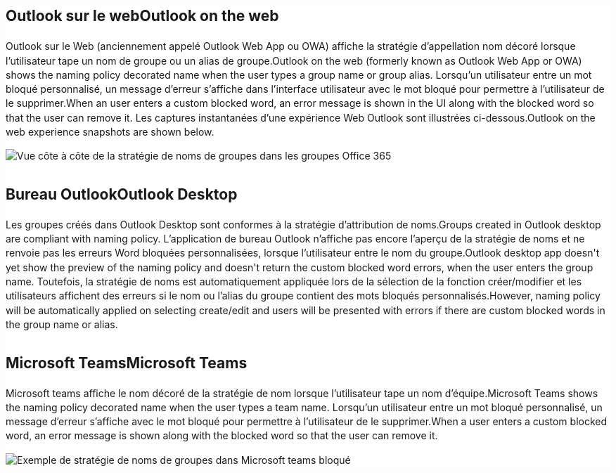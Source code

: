 ## <a name="outlook-on-the-web"></a><span data-ttu-id="a0792-177">Outlook sur le web</span><span class="sxs-lookup"><span data-stu-id="a0792-177">Outlook on the web</span></span>

<span data-ttu-id="a0792-178">Outlook sur le Web (anciennement appelé Outlook Web App ou OWA) affiche la stratégie d’appellation nom décoré lorsque l’utilisateur tape un nom de groupe ou un alias de groupe.</span><span class="sxs-lookup"><span data-stu-id="a0792-178">Outlook on the web (formerly known as Outlook Web App or OWA) shows the naming policy decorated name when the user types a group name or group alias.</span></span> <span data-ttu-id="a0792-179">Lorsqu’un utilisateur entre un mot bloqué personnalisé, un message d’erreur s’affiche dans l’interface utilisateur avec le mot bloqué pour permettre à l’utilisateur de le supprimer.</span><span class="sxs-lookup"><span data-stu-id="a0792-179">When an user enters a custom blocked word, an error message is shown in the UI along with the blocked word so that the user can remove it.</span></span> <span data-ttu-id="a0792-180">Les captures instantanées d’une expérience Web Outlook sont illustrées ci-dessous.</span><span class="sxs-lookup"><span data-stu-id="a0792-180">Outlook on the web experience snapshots are shown below.</span></span>

![Vue côte à côte de la stratégie de noms de groupes dans les groupes Office 365](../media/1a21657a-c542-4d9e-ac7d-887ac542a9d9.png)

## <a name="outlook-desktop"></a><span data-ttu-id="a0792-182">Bureau Outlook</span><span class="sxs-lookup"><span data-stu-id="a0792-182">Outlook Desktop</span></span>

<span data-ttu-id="a0792-183">Les groupes créés dans Outlook Desktop sont conformes à la stratégie d’attribution de noms.</span><span class="sxs-lookup"><span data-stu-id="a0792-183">Groups created in Outlook desktop are compliant with naming policy.</span></span> <span data-ttu-id="a0792-184">L’application de bureau Outlook n’affiche pas encore l’aperçu de la stratégie de noms et ne renvoie pas les erreurs Word bloquées personnalisées, lorsque l’utilisateur entre le nom du groupe.</span><span class="sxs-lookup"><span data-stu-id="a0792-184">Outlook desktop app doesn't yet show the preview of the naming policy and doesn't return the custom blocked word errors, when the user enters the group name.</span></span> <span data-ttu-id="a0792-185">Toutefois, la stratégie de noms est automatiquement appliquée lors de la sélection de la fonction créer/modifier et les utilisateurs affichent des erreurs si le nom ou l’alias du groupe contient des mots bloqués personnalisés.</span><span class="sxs-lookup"><span data-stu-id="a0792-185">However, naming policy will be automatically applied on selecting create/edit and users will be presented with errors if there are custom blocked words in the group name or alias.</span></span>

## <a name="microsoft-teams"></a><span data-ttu-id="a0792-186">Microsoft Teams</span><span class="sxs-lookup"><span data-stu-id="a0792-186">Microsoft Teams</span></span>

<span data-ttu-id="a0792-187">Microsoft teams affiche le nom décoré de la stratégie de nom lorsque l’utilisateur tape un nom d’équipe.</span><span class="sxs-lookup"><span data-stu-id="a0792-187">Microsoft Teams shows the naming policy decorated name when the user types a team name.</span></span> <span data-ttu-id="a0792-188">Lorsqu’un utilisateur entre un mot bloqué personnalisé, un message d’erreur s’affiche avec le mot bloqué pour permettre à l’utilisateur de le supprimer.</span><span class="sxs-lookup"><span data-stu-id="a0792-188">When a user enters a custom blocked word, an error message is shown along with the blocked word so that the user can remove it.</span></span>

![Exemple de stratégie de noms de groupes dans Microsoft teams bloqué](../media/7c904546-5853-4642-949a-a55dbb004eca.png)
